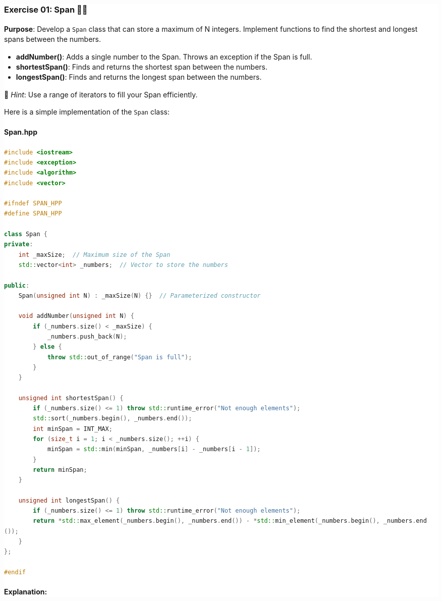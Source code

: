 ### Exercise 01: Span 🏃‍♂️

**Purpose**: Develop a `Span` class that can store a maximum of N integers. Implement functions to find the shortest and longest spans between the numbers.

- **addNumber()**: Adds a single number to the Span. Throws an exception if the Span is full.
- **shortestSpan()**: Finds and returns the shortest span between the numbers.
- **longestSpan()**: Finds and returns the longest span between the numbers.

📝 *Hint*: Use a range of iterators to fill your Span efficiently.

Here is a simple implementation of the `Span` class:

#### Span.hpp

```cpp
#include <iostream>
#include <exception>
#include <algorithm>
#include <vector> 

#ifndef SPAN_HPP
#define SPAN_HPP

class Span {
private: 
    int _maxSize;  // Maximum size of the Span
    std::vector<int> _numbers;  // Vector to store the numbers

public:
    Span(unsigned int N) : _maxSize(N) {}  // Parameterized constructor

    void addNumber(unsigned int N) {
        if (_numbers.size() < _maxSize) {
            _numbers.push_back(N);
        } else {
            throw std::out_of_range("Span is full");
        }
    }

    unsigned int shortestSpan() {
        if (_numbers.size() <= 1) throw std::runtime_error("Not enough elements");
        std::sort(_numbers.begin(), _numbers.end());
        int minSpan = INT_MAX;
        for (size_t i = 1; i < _numbers.size(); ++i) {
            minSpan = std::min(minSpan, _numbers[i] - _numbers[i - 1]);
        }
        return minSpan;
    }

    unsigned int longestSpan() {
        if (_numbers.size() <= 1) throw std::runtime_error("Not enough elements");
        return *std::max_element(_numbers.begin(), _numbers.end()) - *std::min_element(_numbers.begin(), _numbers.end());
    }
};

#endif
```
#### Explanation:

